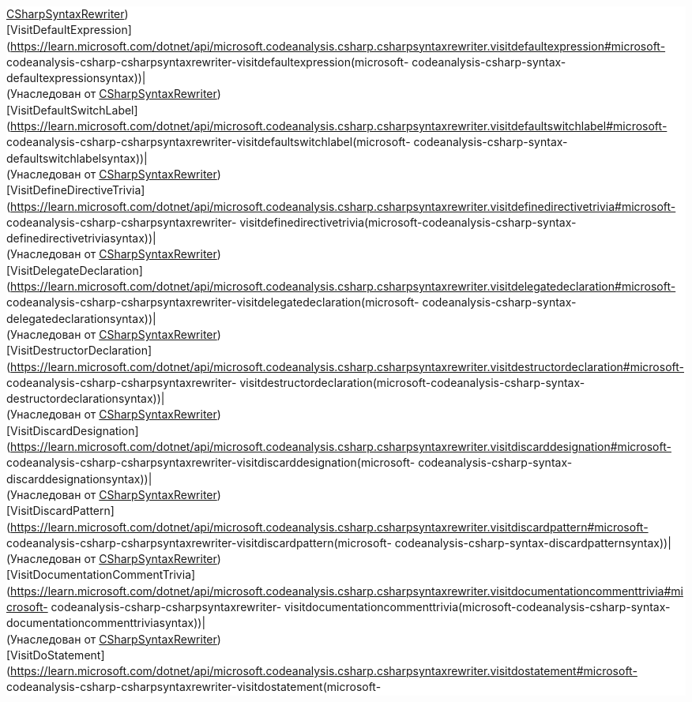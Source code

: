 [CSharpSyntaxRewriter](https://learn.microsoft.com/dotnet/api/microsoft.codeanalysis.csharp.csharpsyntaxrewriter))  
[VisitDefaultExpression](https://learn.microsoft.com/dotnet/api/microsoft.codeanalysis.csharp.csharpsyntaxrewriter.visitdefaultexpression#microsoft-
codeanalysis-csharp-csharpsyntaxrewriter-visitdefaultexpression\(microsoft-
codeanalysis-csharp-syntax-defaultexpressionsyntax\))|  
(Унаследован от
[CSharpSyntaxRewriter](https://learn.microsoft.com/dotnet/api/microsoft.codeanalysis.csharp.csharpsyntaxrewriter))  
[VisitDefaultSwitchLabel](https://learn.microsoft.com/dotnet/api/microsoft.codeanalysis.csharp.csharpsyntaxrewriter.visitdefaultswitchlabel#microsoft-
codeanalysis-csharp-csharpsyntaxrewriter-visitdefaultswitchlabel\(microsoft-
codeanalysis-csharp-syntax-defaultswitchlabelsyntax\))|  
(Унаследован от
[CSharpSyntaxRewriter](https://learn.microsoft.com/dotnet/api/microsoft.codeanalysis.csharp.csharpsyntaxrewriter))  
[VisitDefineDirectiveTrivia](https://learn.microsoft.com/dotnet/api/microsoft.codeanalysis.csharp.csharpsyntaxrewriter.visitdefinedirectivetrivia#microsoft-
codeanalysis-csharp-csharpsyntaxrewriter-
visitdefinedirectivetrivia\(microsoft-codeanalysis-csharp-syntax-
definedirectivetriviasyntax\))|  
(Унаследован от
[CSharpSyntaxRewriter](https://learn.microsoft.com/dotnet/api/microsoft.codeanalysis.csharp.csharpsyntaxrewriter))  
[VisitDelegateDeclaration](https://learn.microsoft.com/dotnet/api/microsoft.codeanalysis.csharp.csharpsyntaxrewriter.visitdelegatedeclaration#microsoft-
codeanalysis-csharp-csharpsyntaxrewriter-visitdelegatedeclaration\(microsoft-
codeanalysis-csharp-syntax-delegatedeclarationsyntax\))|  
(Унаследован от
[CSharpSyntaxRewriter](https://learn.microsoft.com/dotnet/api/microsoft.codeanalysis.csharp.csharpsyntaxrewriter))  
[VisitDestructorDeclaration](https://learn.microsoft.com/dotnet/api/microsoft.codeanalysis.csharp.csharpsyntaxrewriter.visitdestructordeclaration#microsoft-
codeanalysis-csharp-csharpsyntaxrewriter-
visitdestructordeclaration\(microsoft-codeanalysis-csharp-syntax-
destructordeclarationsyntax\))|  
(Унаследован от
[CSharpSyntaxRewriter](https://learn.microsoft.com/dotnet/api/microsoft.codeanalysis.csharp.csharpsyntaxrewriter))  
[VisitDiscardDesignation](https://learn.microsoft.com/dotnet/api/microsoft.codeanalysis.csharp.csharpsyntaxrewriter.visitdiscarddesignation#microsoft-
codeanalysis-csharp-csharpsyntaxrewriter-visitdiscarddesignation\(microsoft-
codeanalysis-csharp-syntax-discarddesignationsyntax\))|  
(Унаследован от
[CSharpSyntaxRewriter](https://learn.microsoft.com/dotnet/api/microsoft.codeanalysis.csharp.csharpsyntaxrewriter))  
[VisitDiscardPattern](https://learn.microsoft.com/dotnet/api/microsoft.codeanalysis.csharp.csharpsyntaxrewriter.visitdiscardpattern#microsoft-
codeanalysis-csharp-csharpsyntaxrewriter-visitdiscardpattern\(microsoft-
codeanalysis-csharp-syntax-discardpatternsyntax\))|  
(Унаследован от
[CSharpSyntaxRewriter](https://learn.microsoft.com/dotnet/api/microsoft.codeanalysis.csharp.csharpsyntaxrewriter))  
[VisitDocumentationCommentTrivia](https://learn.microsoft.com/dotnet/api/microsoft.codeanalysis.csharp.csharpsyntaxrewriter.visitdocumentationcommenttrivia#microsoft-
codeanalysis-csharp-csharpsyntaxrewriter-
visitdocumentationcommenttrivia\(microsoft-codeanalysis-csharp-syntax-
documentationcommenttriviasyntax\))|  
(Унаследован от
[CSharpSyntaxRewriter](https://learn.microsoft.com/dotnet/api/microsoft.codeanalysis.csharp.csharpsyntaxrewriter))  
[VisitDoStatement](https://learn.microsoft.com/dotnet/api/microsoft.codeanalysis.csharp.csharpsyntaxrewriter.visitdostatement#microsoft-
codeanalysis-csharp-csharpsyntaxrewriter-visitdostatement\(microsoft-